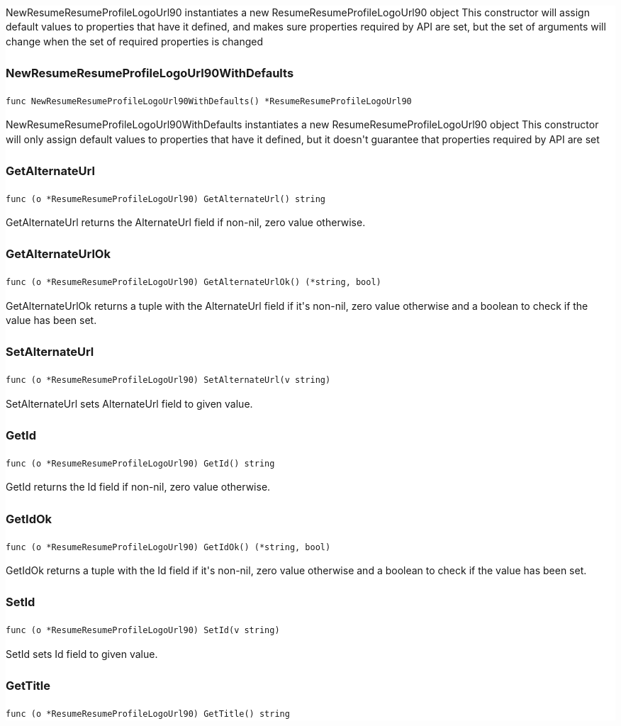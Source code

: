 NewResumeResumeProfileLogoUrl90 instantiates a new ResumeResumeProfileLogoUrl90 object
This constructor will assign default values to properties that have it defined,
and makes sure properties required by API are set, but the set of arguments
will change when the set of required properties is changed

### NewResumeResumeProfileLogoUrl90WithDefaults

`func NewResumeResumeProfileLogoUrl90WithDefaults() *ResumeResumeProfileLogoUrl90`

NewResumeResumeProfileLogoUrl90WithDefaults instantiates a new ResumeResumeProfileLogoUrl90 object
This constructor will only assign default values to properties that have it defined,
but it doesn't guarantee that properties required by API are set

### GetAlternateUrl

`func (o *ResumeResumeProfileLogoUrl90) GetAlternateUrl() string`

GetAlternateUrl returns the AlternateUrl field if non-nil, zero value otherwise.

### GetAlternateUrlOk

`func (o *ResumeResumeProfileLogoUrl90) GetAlternateUrlOk() (*string, bool)`

GetAlternateUrlOk returns a tuple with the AlternateUrl field if it's non-nil, zero value otherwise
and a boolean to check if the value has been set.

### SetAlternateUrl

`func (o *ResumeResumeProfileLogoUrl90) SetAlternateUrl(v string)`

SetAlternateUrl sets AlternateUrl field to given value.


### GetId

`func (o *ResumeResumeProfileLogoUrl90) GetId() string`

GetId returns the Id field if non-nil, zero value otherwise.

### GetIdOk

`func (o *ResumeResumeProfileLogoUrl90) GetIdOk() (*string, bool)`

GetIdOk returns a tuple with the Id field if it's non-nil, zero value otherwise
and a boolean to check if the value has been set.

### SetId

`func (o *ResumeResumeProfileLogoUrl90) SetId(v string)`

SetId sets Id field to given value.


### GetTitle

`func (o *ResumeResumeProfileLogoUrl90) GetTitle() string`
